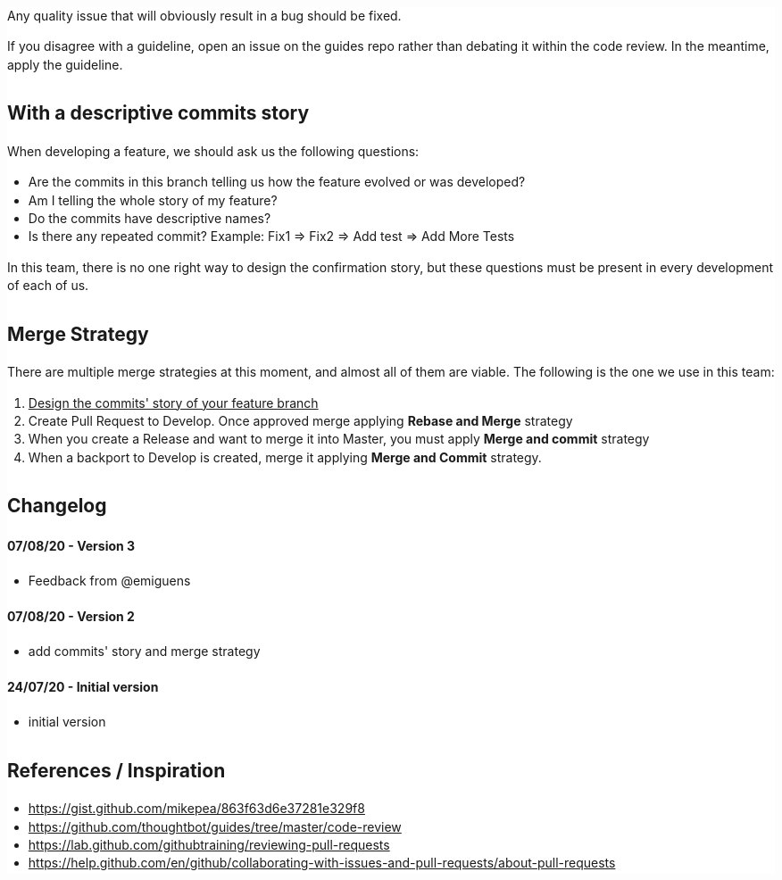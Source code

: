 Any quality issue that will obviously result in a bug should be fixed.

If you disagree with a guideline, open an issue on the guides repo rather than
debating it within the code review. In the meantime, apply the guideline.

## With a descriptive commits story

When developing a feature, we should ask us the following questions:
- Are the commits in this branch telling us how the feature evolved or was developed?
- Am I telling the whole story of my feature?
- Do the commits have descriptive names?
- Is there any repeated commit? Example: Fix1 => Fix2 => Add test => Add More Tests

In this team, there is no one right way to design the confirmation story, but these questions must be present in every development of each of us.

## Merge Strategy

There are multiple merge strategies at this moment, and almost all of them are viable.
The following is the one we use in this team:
1. [Design the commits' story of your feature branch](#with-a-descriptive-commits-story)
2. Create Pull Request to Develop. Once approved merge applying **Rebase and Merge** strategy
3. When you create a Release and want to merge it into Master, you must apply **Merge and commit** strategy
4. When a backport to Develop is created, merge it applying **Merge and Commit** strategy.

## Changelog
#### 07/08/20 - Version 3
- Feedback from @emiguens
#### 07/08/20 - Version 2
- add commits' story and merge strategy
#### 24/07/20 - Initial version
- initial version

## References / Inspiration

- https://gist.github.com/mikepea/863f63d6e37281e329f8
- https://github.com/thoughtbot/guides/tree/master/code-review
- https://lab.github.com/githubtraining/reviewing-pull-requests
- https://help.github.com/en/github/collaborating-with-issues-and-pull-requests/about-pull-requests